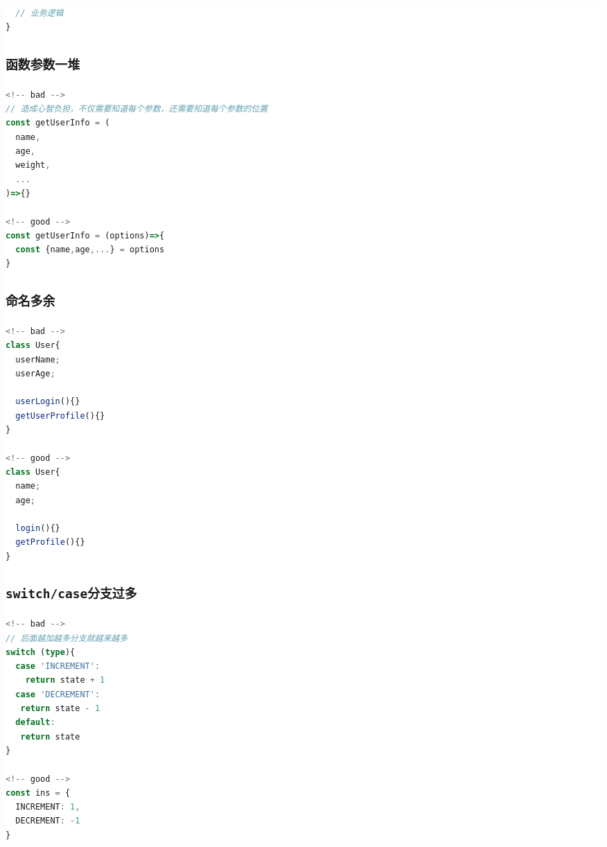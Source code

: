```typescript
  // 业务逻辑
}
```

## `函数参数一堆`

```typescript
<!-- bad -->
// 造成心智负担，不仅需要知道每个参数，还需要知道每个参数的位置
const getUserInfo = (
  name,
  age,
  weight,
  ...
)=>{}

<!-- good -->
const getUserInfo = (options)=>{
  const {name,age,...} = options
}
```

## `命名多余`

```typescript
<!-- bad -->
class User{
  userName;
  userAge;

  userLogin(){}
  getUserProfile(){}
}

<!-- good -->
class User{
  name;
  age;

  login(){}
  getProfile(){}
}
```

## `switch/case分支过多`

```typescript
<!-- bad -->
// 后面越加越多分支就越来越多
switch (type){
  case 'INCREMENT':
    return state + 1
  case 'DECREMENT':
   return state - 1
  default:
   return state
}

<!-- good -->
const ins = {
  INCREMENT: 1,
  DECREMENT: -1
}
```